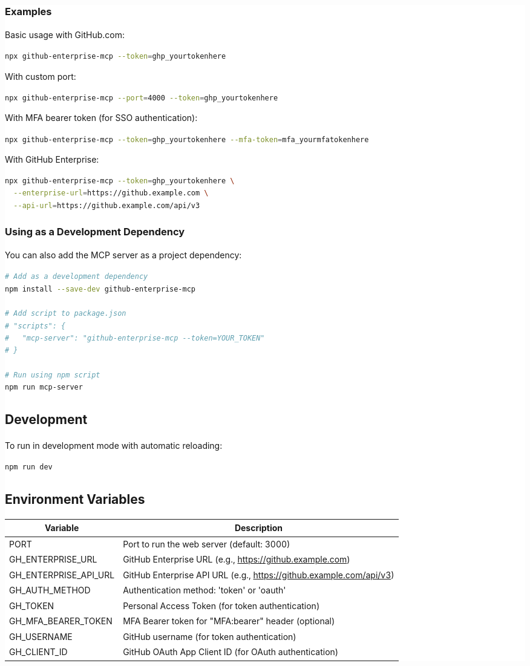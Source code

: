 ### Examples

Basic usage with GitHub.com:
```bash
npx github-enterprise-mcp --token=ghp_yourtokenhere
```

With custom port:
```bash
npx github-enterprise-mcp --port=4000 --token=ghp_yourtokenhere
```

With MFA bearer token (for SSO authentication):
```bash
npx github-enterprise-mcp --token=ghp_yourtokenhere --mfa-token=mfa_yourmfatokenhere
```

With GitHub Enterprise:
```bash
npx github-enterprise-mcp --token=ghp_yourtokenhere \
  --enterprise-url=https://github.example.com \
  --api-url=https://github.example.com/api/v3
```

### Using as a Development Dependency

You can also add the MCP server as a project dependency:

```bash
# Add as a development dependency
npm install --save-dev github-enterprise-mcp

# Add script to package.json
# "scripts": {
#   "mcp-server": "github-enterprise-mcp --token=YOUR_TOKEN"
# }

# Run using npm script
npm run mcp-server
```

## Development

To run in development mode with automatic reloading:

```bash
npm run dev
```

## Environment Variables

| Variable | Description |
|----------|-------------|
| PORT | Port to run the web server (default: 3000) |
| GH_ENTERPRISE_URL | GitHub Enterprise URL (e.g., https://github.example.com) |
| GH_ENTERPRISE_API_URL | GitHub Enterprise API URL (e.g., https://github.example.com/api/v3) |
| GH_AUTH_METHOD | Authentication method: 'token' or 'oauth' |
| GH_TOKEN | Personal Access Token (for token authentication) |
| GH_MFA_BEARER_TOKEN | MFA Bearer token for "MFA:bearer" header (optional) |
| GH_USERNAME | GitHub username (for token authentication) |
| GH_CLIENT_ID | GitHub OAuth App Client ID (for OAuth authentication) |